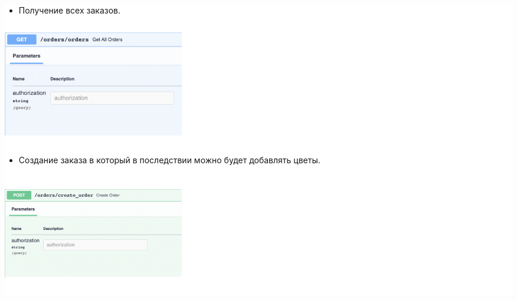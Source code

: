 * Получение всех заказов.

<img src="screens/all_orders.png" width="300" height="200">

* Создание заказа в который в последствии можно будет добавлять цветы.

<img src="screens/create_order.png" width="300" height="200">
